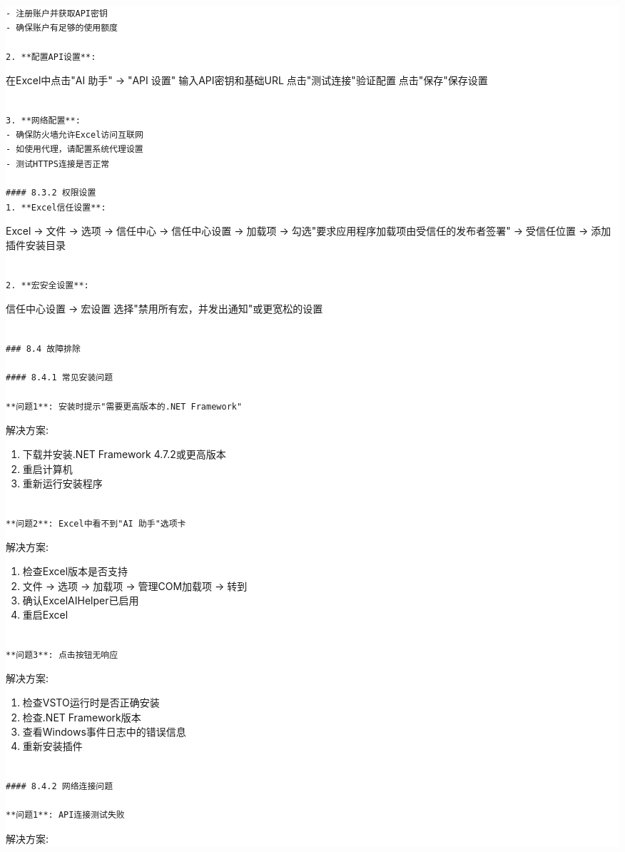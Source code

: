    ```### 8
   - 注册账户并获取API密钥
   - 确保账户有足够的使用额度

2. **配置API设置**:
   ```
   在Excel中点击"AI 助手" → "API 设置"
   输入API密钥和基础URL
   点击"测试连接"验证配置
   点击"保存"保存设置
   ```

3. **网络配置**:
   - 确保防火墙允许Excel访问互联网
   - 如使用代理，请配置系统代理设置
   - 测试HTTPS连接是否正常

#### 8.3.2 权限设置
1. **Excel信任设置**:
   ```
   Excel → 文件 → 选项 → 信任中心 → 信任中心设置
   → 加载项 → 勾选"要求应用程序加载项由受信任的发布者签署"
   → 受信任位置 → 添加插件安装目录
   ```

2. **宏安全设置**:
   ```
   信任中心设置 → 宏设置
   选择"禁用所有宏，并发出通知"或更宽松的设置
   ```

### 8.4 故障排除

#### 8.4.1 常见安装问题

**问题1**: 安装时提示"需要更高版本的.NET Framework"
```
解决方案:
1. 下载并安装.NET Framework 4.7.2或更高版本
2. 重启计算机
3. 重新运行安装程序
```

**问题2**: Excel中看不到"AI 助手"选项卡
```
解决方案:
1. 检查Excel版本是否支持
2. 文件 → 选项 → 加载项 → 管理COM加载项 → 转到
3. 确认ExcelAIHelper已启用
4. 重启Excel
```

**问题3**: 点击按钮无响应
```
解决方案:
1. 检查VSTO运行时是否正确安装
2. 检查.NET Framework版本
3. 查看Windows事件日志中的错误信息
4. 重新安装插件
```

#### 8.4.2 网络连接问题

**问题1**: API连接测试失败
```
解决方案:
